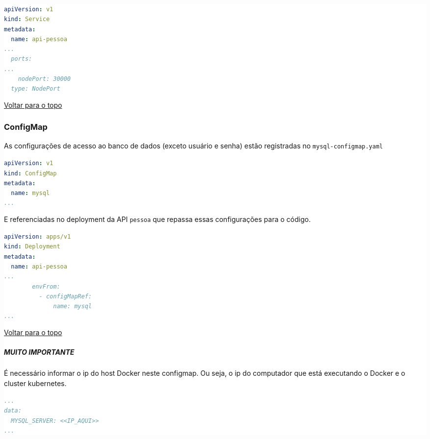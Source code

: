```yaml
apiVersion: v1
kind: Service
metadata:
  name: api-pessoa
...
  ports:
...
    nodePort: 30000
  type: NodePort

```

[Voltar para o topo](#estudos-k8s)

### ConfigMap

As configurações de acesso ao banco de dados (exceto usuário e senha) estão registradas no `mysql-configmap.yaml`

```yaml
apiVersion: v1
kind: ConfigMap
metadata:
  name: mysql
...
```

E referenciadas no deployment da API `pessoa` que repassa essas configurações para o código.

```yaml
apiVersion: apps/v1
kind: Deployment
metadata:
  name: api-pessoa
...
        envFrom:
          - configMapRef:
              name: mysql
...

```

[Voltar para o topo](#estudos-k8s)

##### **MUITO IMPORTANTE**

É necessário informar o ip do host Docker neste configmap. Ou seja, o ip do computador que está executando o Docker e o cluster kubernetes.

```yaml
...
data:
  MYSQL_SERVER: <<IP_AQUI>>
...
```
